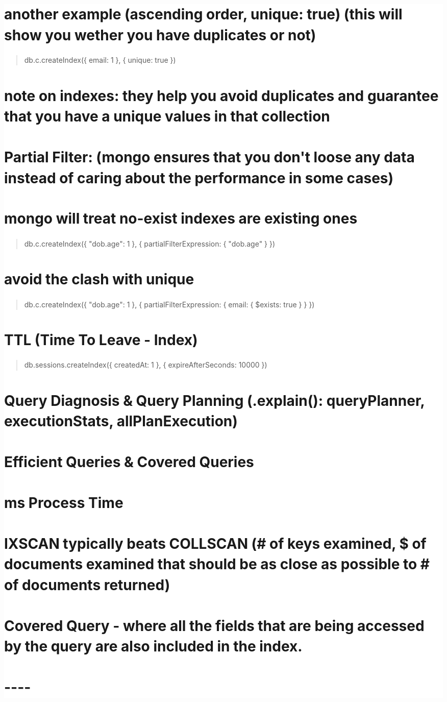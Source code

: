 # another example (ascending order, unique: true) (this will show you wether you have duplicates or not)

> db.c.createIndex({ email: 1 }, { unique: true })

# note on indexes: they help you avoid duplicates and guarantee that you have a unique values in that collection

# Partial Filter: (mongo ensures that you don't loose any data instead of caring about the performance in some cases)

# mongo will treat no-exist indexes are existing ones

> db.c.createIndex({ "dob.age": 1 }, { partialFilterExpression: { "dob.age" } })

# avoid the clash with unique

> db.c.createIndex({ "dob.age": 1 }, { partialFilterExpression: { email: { $exists: true } } })

# TTL (Time To Leave - Index)

> db.sessions.createIndex({ createdAt: 1 }, { expireAfterSeconds: 10000 })

# Query Diagnosis & Query Planning (.explain(): queryPlanner, executionStats, allPlanExecution)

# Efficient Queries & Covered Queries

# ms Process Time

# IXSCAN typically beats COLLSCAN (# of keys examined, $ of documents examined that should be as close as possible to # of documents returned)

# Covered Query - where all the fields that are being accessed by the query are also included in the index.

# ----
